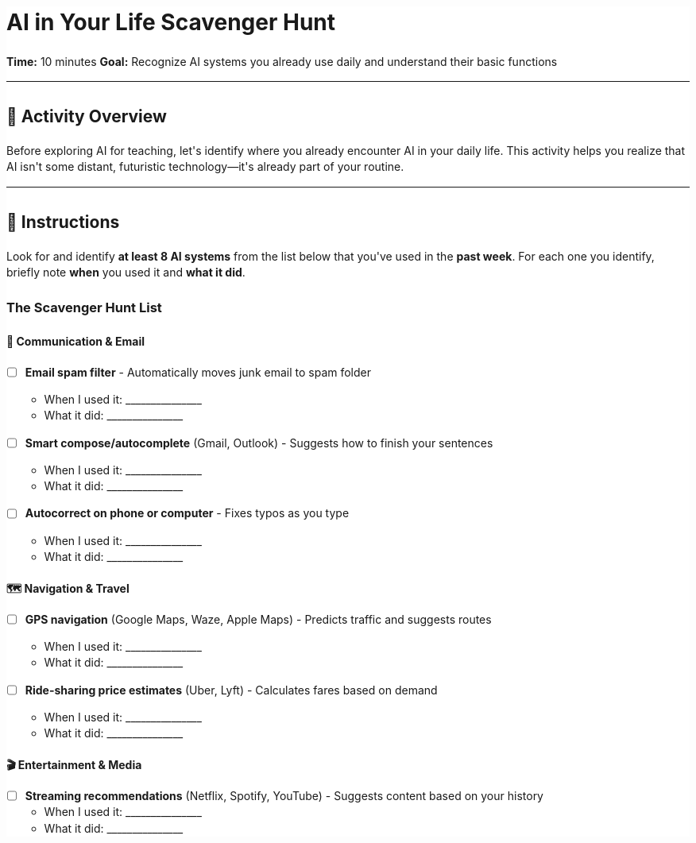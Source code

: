 # AI in Your Life Scavenger Hunt

**Time:** 10 minutes
**Goal:** Recognize AI systems you already use daily and understand their basic functions

---

## 🎯 Activity Overview

Before exploring AI for teaching, let's identify where you already encounter AI in your daily life. This activity helps you realize that AI isn't some distant, futuristic technology—it's already part of your routine.

---

## 📝 Instructions

Look for and identify **at least 8 AI systems** from the list below that you've used in the **past week**. For each one you identify, briefly note **when** you used it and **what it did**.

### The Scavenger Hunt List

#### 📧 Communication & Email

- [ ] **Email spam filter** - Automatically moves junk email to spam folder
  - When I used it: _______________
  - What it did: _______________

- [ ] **Smart compose/autocomplete** (Gmail, Outlook) - Suggests how to finish your sentences
  - When I used it: _______________
  - What it did: _______________

- [ ] **Autocorrect on phone or computer** - Fixes typos as you type
  - When I used it: _______________
  - What it did: _______________

#### 🗺️ Navigation & Travel

- [ ] **GPS navigation** (Google Maps, Waze, Apple Maps) - Predicts traffic and suggests routes
  - When I used it: _______________
  - What it did: _______________

- [ ] **Ride-sharing price estimates** (Uber, Lyft) - Calculates fares based on demand
  - When I used it: _______________
  - What it did: _______________

#### 🎬 Entertainment & Media

- [ ] **Streaming recommendations** (Netflix, Spotify, YouTube) - Suggests content based on your history
  - When I used it: _______________
  - What it did: _______________

